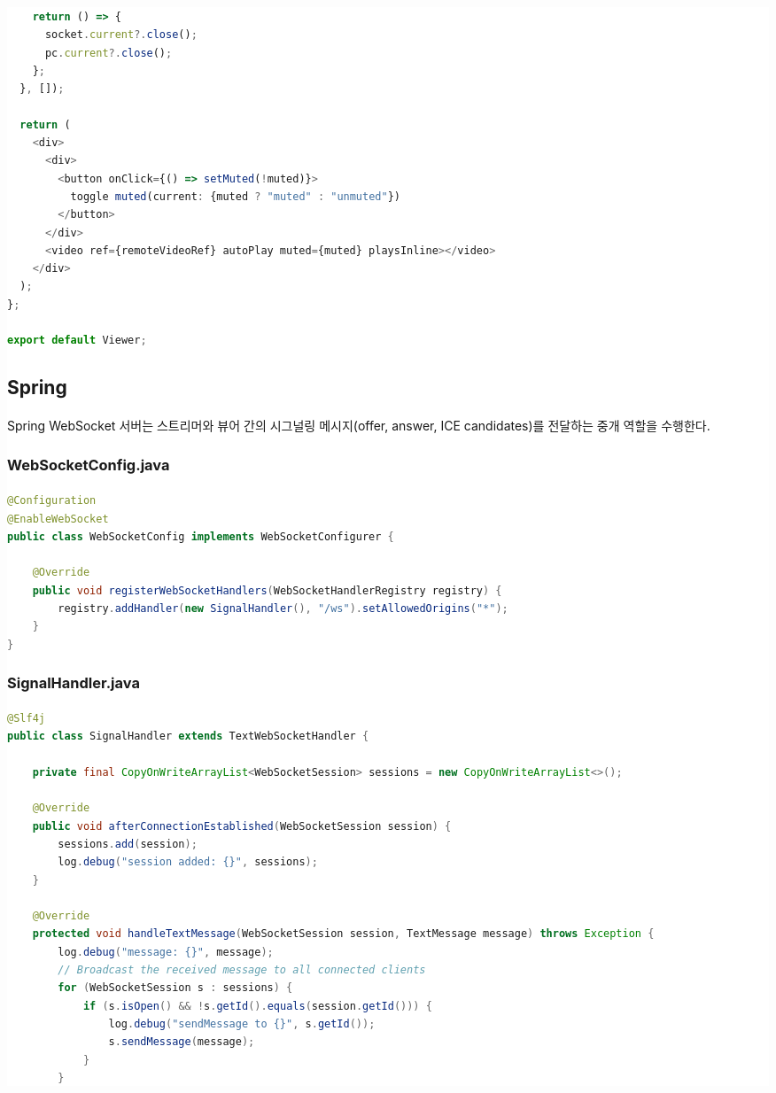 ```ts
    return () => {
      socket.current?.close();
      pc.current?.close();
    };
  }, []);

  return (
    <div>
      <div>
        <button onClick={() => setMuted(!muted)}>
          toggle muted(current: {muted ? "muted" : "unmuted"})
        </button>
      </div>
      <video ref={remoteVideoRef} autoPlay muted={muted} playsInline></video>
    </div>
  );
};

export default Viewer;
```

## Spring

Spring WebSocket 서버는 스트리머와 뷰어 간의 시그널링 메시지(offer, answer, ICE candidates)를 전달하는 중개 역할을 수행한다.

### WebSocketConfig.java

```java
@Configuration
@EnableWebSocket
public class WebSocketConfig implements WebSocketConfigurer {

    @Override
    public void registerWebSocketHandlers(WebSocketHandlerRegistry registry) {
        registry.addHandler(new SignalHandler(), "/ws").setAllowedOrigins("*");
    }
}
```

### SignalHandler.java

```java
@Slf4j
public class SignalHandler extends TextWebSocketHandler {

    private final CopyOnWriteArrayList<WebSocketSession> sessions = new CopyOnWriteArrayList<>();

    @Override
    public void afterConnectionEstablished(WebSocketSession session) {
        sessions.add(session);
        log.debug("session added: {}", sessions);
    }

    @Override
    protected void handleTextMessage(WebSocketSession session, TextMessage message) throws Exception {
        log.debug("message: {}", message);
        // Broadcast the received message to all connected clients
        for (WebSocketSession s : sessions) {
            if (s.isOpen() && !s.getId().equals(session.getId())) {
                log.debug("sendMessage to {}", s.getId());
                s.sendMessage(message);
            }
        }
```